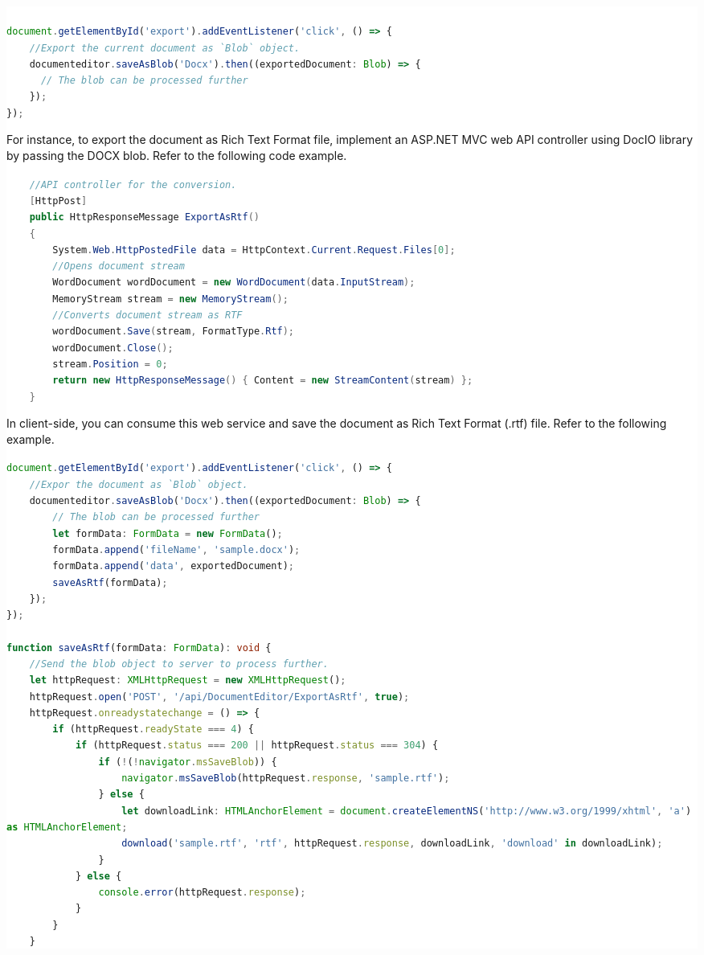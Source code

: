 ```ts

document.getElementById('export').addEventListener('click', () => {
    //Export the current document as `Blob` object.
    documenteditor.saveAsBlob('Docx').then((exportedDocument: Blob) => {
      // The blob can be processed further
    });
});

```

For instance, to export the document as Rich Text Format file, implement an ASP.NET MVC web API controller using DocIO library by passing the DOCX blob. Refer to the following code example.

```c#
    //API controller for the conversion.
    [HttpPost]
    public HttpResponseMessage ExportAsRtf()
    {
        System.Web.HttpPostedFile data = HttpContext.Current.Request.Files[0];
        //Opens document stream
        WordDocument wordDocument = new WordDocument(data.InputStream);
        MemoryStream stream = new MemoryStream();
        //Converts document stream as RTF
        wordDocument.Save(stream, FormatType.Rtf);
        wordDocument.Close();
        stream.Position = 0;
        return new HttpResponseMessage() { Content = new StreamContent(stream) };
    }
```

In client-side, you can consume this web service and save the document as Rich Text Format (.rtf) file. Refer to the following example.

```ts
document.getElementById('export').addEventListener('click', () => {
    //Expor the document as `Blob` object.
    documenteditor.saveAsBlob('Docx').then((exportedDocument: Blob) => {
        // The blob can be processed further
        let formData: FormData = new FormData();
        formData.append('fileName', 'sample.docx');
        formData.append('data', exportedDocument);
        saveAsRtf(formData);
    });
});

function saveAsRtf(formData: FormData): void {
    //Send the blob object to server to process further.
    let httpRequest: XMLHttpRequest = new XMLHttpRequest();
    httpRequest.open('POST', '/api/DocumentEditor/ExportAsRtf', true);
    httpRequest.onreadystatechange = () => {
        if (httpRequest.readyState === 4) {
            if (httpRequest.status === 200 || httpRequest.status === 304) {
                if (!(!navigator.msSaveBlob)) {
                    navigator.msSaveBlob(httpRequest.response, 'sample.rtf');
                } else {
                    let downloadLink: HTMLAnchorElement = document.createElementNS('http://www.w3.org/1999/xhtml', 'a') as HTMLAnchorElement;
                    download('sample.rtf', 'rtf', httpRequest.response, downloadLink, 'download' in downloadLink);
                }
            } else {
                console.error(httpRequest.response);
            }
        }
    }
```